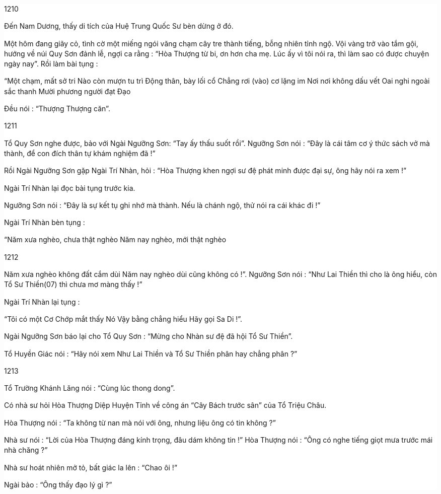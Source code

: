 1210


Đến Nam Dương, thấy di tích của Huệ Trung Quốc Sư bèn dừng ở đó.

Một hôm đang giãy cỏ, tình cờ một miếng ngói văng chạm cây tre thành tiếng, bỗng nhiên tỉnh ngộ. Vội vàng trở vào tắm gội, hướng về núi Quy Sơn đảnh lễ, ngợi ca rằng : “Hòa Thượng từ bi, ơn hơn cha mẹ. Lúc ấy vì tôi nói ra, thì làm sao có được chuyện ngày nay”. Rồi làm bài tụng :

“Một chạm, mất sở tri Nào còn mượn tu trì Động thân, bày lối cổ Chẳng rơi (vào) cơ lặng im Nơi nơi không dấu vết Oai nghi ngoài sắc thanh Mười phương người đạt Đạo

Đều nói : “Thượng Thượng căn”.

1211


Tổ Quy Sơn nghe được, bảo với Ngài Ngưỡng Sơn: “Tay ấy thấu suốt rồi”. Ngưỡng Sơn nói : “Đây là cái tâm cơ ý thức sách vở mà thành, để con đích thân tự khám nghiệm đã !”

Rồi Ngài Ngưỡng Sơn gặp Ngài Trí Nhàn, hỏi : “Hòa Thượng khen ngợi sư đệ phát minh được đại sự, ông hãy nói ra xem !”

Ngài Trí Nhàn lại đọc bài tụng trước kia.

Ngưỡng Sơn nói : “Đây là sự kết tụ ghi nhớ mà thành. Nếu là chánh ngộ, thử nói ra cái khác đi !”



Ngài Trí Nhàn bèn tụng :

“Năm xưa nghèo, chưa thật nghèo Năm nay nghèo, mới thật nghèo

1212


Năm xưa nghèo không đất cắm dùi Năm nay nghèo dùi cũng không có !”. Ngưỡng Sơn nói : “Như Lai Thiền thì cho là ông hiểu, còn Tổ Sư Thiền(07) thì chưa mơ màng thấy !”



Ngài Trí Nhàn lại tụng :

“Tôi có một Cơ Chớp mắt thấy Nó Vậy bằng chẳng hiểu Hãy gọi Sa Di !”.

Ngài Ngưỡng Sơn báo lại cho Tổ Quy Sơn : “Mừng cho Nhàn sư đệ đã hội Tổ Sư Thiền”.

Tổ Huyền Giác nói : “Hãy nói xem Như Lai Thiền và Tổ Sư Thiền phân hay chẳng phân ?”

1213





Tổ Trường Khánh Lăng nói : “Cùng lúc thong dong”.

Có nhà sư hỏi Hòa Thượng Diệp Huyện Tỉnh về công án “Cây Bách trước sân” của Tổ Triệu Châu.

Hòa Thượng nói : “Ta không từ nan mà nói với ông, nhưng liệu ông có tin không ?”

Nhà sư nói : “Lời của Hòa Thượng đáng kính trọng, đâu dám không tin !” Hòa Thượng nói : “Ông có nghe tiếng giọt mưa trước mái nhà chăng ?”

Nhà sư hoát nhiên mở tỏ, bất giác la lên : “Chao ôi !”

Ngài bảo : “Ông thấy đạo lý gì ?”
